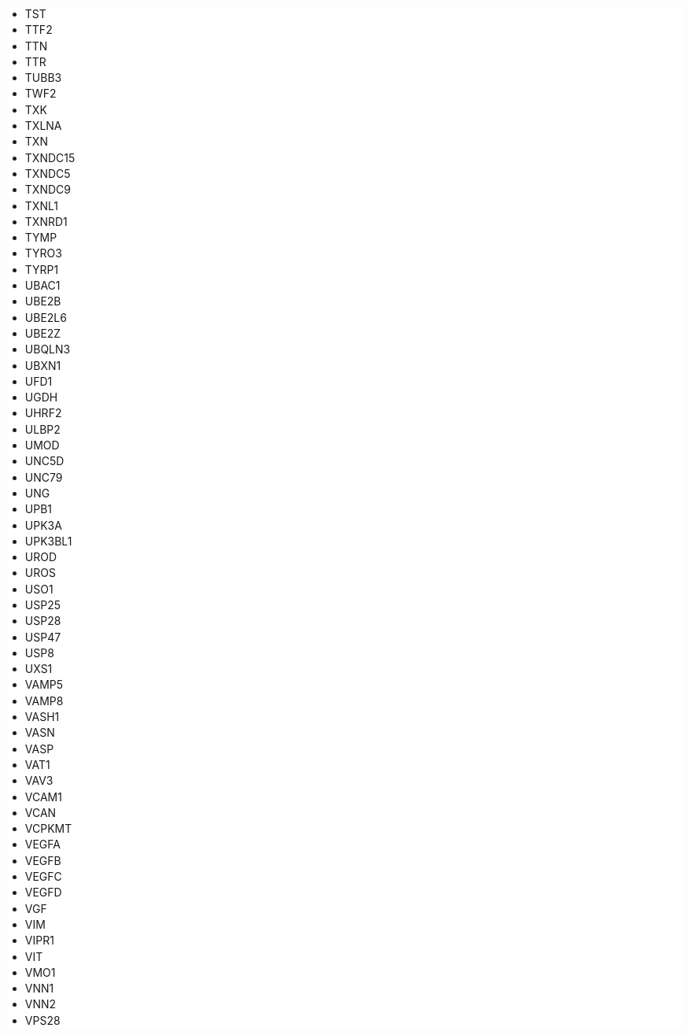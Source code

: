 - TST
- TTF2
- TTN
- TTR
- TUBB3
- TWF2
- TXK
- TXLNA
- TXN
- TXNDC15
- TXNDC5
- TXNDC9
- TXNL1
- TXNRD1
- TYMP
- TYRO3
- TYRP1
- UBAC1
- UBE2B
- UBE2L6
- UBE2Z
- UBQLN3
- UBXN1
- UFD1
- UGDH
- UHRF2
- ULBP2
- UMOD
- UNC5D
- UNC79
- UNG
- UPB1
- UPK3A
- UPK3BL1
- UROD
- UROS
- USO1
- USP25
- USP28
- USP47
- USP8
- UXS1
- VAMP5
- VAMP8
- VASH1
- VASN
- VASP
- VAT1
- VAV3
- VCAM1
- VCAN
- VCPKMT
- VEGFA
- VEGFB
- VEGFC
- VEGFD
- VGF
- VIM
- VIPR1
- VIT
- VMO1
- VNN1
- VNN2
- VPS28